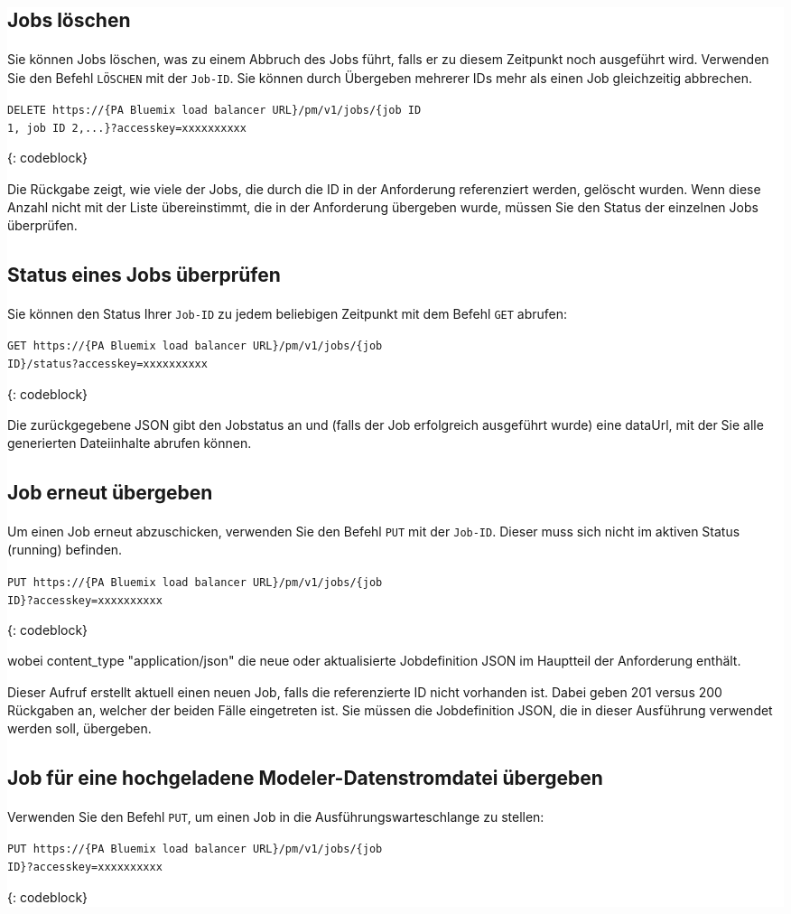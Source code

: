 ## Jobs löschen

Sie können Jobs löschen, was zu einem Abbruch des Jobs führt, falls er zu diesem Zeitpunkt noch ausgeführt wird. Verwenden Sie den Befehl `LÖSCHEN` mit der `Job-ID`. Sie können durch Übergeben mehrerer IDs mehr als einen Job gleichzeitig abbrechen. 

```
DELETE https://{PA Bluemix load balancer URL}/pm/v1/jobs/{job ID
1, job ID 2,...}?accesskey=xxxxxxxxxx
```
{: codeblock}

Die Rückgabe zeigt, wie viele der Jobs, die durch die ID in der Anforderung referenziert werden, gelöscht wurden. Wenn diese Anzahl nicht mit der Liste übereinstimmt, die in der Anforderung übergeben wurde, müssen Sie den Status der einzelnen Jobs überprüfen.

## Status eines Jobs überprüfen

Sie können den Status Ihrer `Job-ID` zu jedem beliebigen Zeitpunkt mit dem Befehl `GET` abrufen: 

```
GET https://{PA Bluemix load balancer URL}/pm/v1/jobs/{job
ID}/status?accesskey=xxxxxxxxxx
```
{: codeblock}

Die zurückgegebene JSON gibt den Jobstatus an und (falls der Job erfolgreich ausgeführt wurde) eine dataUrl, mit
der Sie alle generierten Dateiinhalte abrufen können.

## Job erneut übergeben

Um einen Job erneut abzuschicken, verwenden Sie den Befehl `PUT` mit der `Job-ID`. Dieser muss sich nicht im aktiven Status (running) befinden. 

```
PUT https://{PA Bluemix load balancer URL}/pm/v1/jobs/{job
ID}?accesskey=xxxxxxxxxx
```
{: codeblock}

wobei content_type "application/json" die neue oder aktualisierte Jobdefinition JSON im Hauptteil der Anforderung enthält.

Dieser Aufruf erstellt aktuell einen neuen Job, falls die referenzierte ID nicht vorhanden ist. Dabei geben 201 versus 200 Rückgaben an, welcher der beiden Fälle eingetreten ist. Sie müssen die Jobdefinition JSON, die in dieser Ausführung verwendet werden soll, übergeben.

## Job für eine hochgeladene Modeler-Datenstromdatei übergeben

Verwenden Sie den Befehl `PUT`, um einen Job in die Ausführungswarteschlange zu stellen: 

```
PUT https://{PA Bluemix load balancer URL}/pm/v1/jobs/{job
ID}?accesskey=xxxxxxxxxx
```
{: codeblock}
